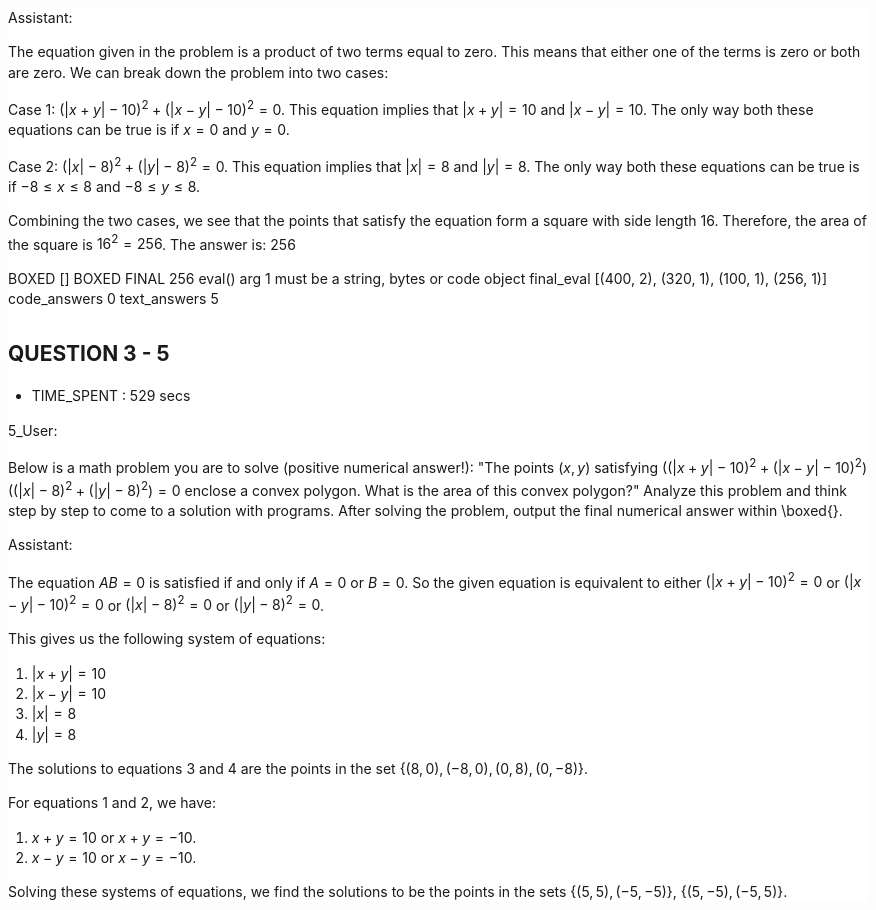 Assistant:


The equation given in the problem is a product of two terms equal to zero. This means that either one of the terms is zero or both are zero. We can break down the problem into two cases:

Case 1: $(\vert x + y \vert - 10)^2 + ( \vert x - y \vert - 10)^2 = 0$.
This equation implies that $\vert x + y \vert = 10$ and $\vert x - y \vert = 10$. The only way both these equations can be true is if $x = 0$ and $y = 0$.

Case 2: $(\vert x \vert - 8)^2 + ( \vert y \vert - 8)^2 = 0$.
This equation implies that $\vert x \vert = 8$ and $\vert y \vert = 8$. The only way both these equations can be true is if $-8 \le x \le 8$ and $-8 \le y \le 8$.

Combining the two cases, we see that the points that satisfy the equation form a square with side length 16. Therefore, the area of the square is $16^2 = 256$. The answer is: $256$

BOXED []
BOXED FINAL 256
eval() arg 1 must be a string, bytes or code object final_eval
[(400, 2), (320, 1), (100, 1), (256, 1)]
code_answers 0 text_answers 5



## QUESTION 3 - 5 
- TIME_SPENT : 529 secs

5_User:

Below is a math problem you are to solve (positive numerical answer!):
"The points $\left(x, y\right)$ satisfying $((\vert x + y \vert - 10)^2 + ( \vert x - y \vert - 10)^2)((\vert x \vert - 8)^2 + ( \vert y \vert - 8)^2) = 0$ enclose a convex polygon. What is the area of this convex polygon?"
Analyze this problem and think step by step to come to a solution with programs. After solving the problem, output the final numerical answer within \boxed{}.

Assistant:

 The equation $AB=0$ is satisfied if and only if $A=0$ or $B=0$. So the given equation is equivalent to either $(\vert x + y \vert - 10)^2 = 0$ or $(\vert x - y \vert - 10)^2 = 0$ or $(\vert x \vert - 8)^2 = 0$ or $(\vert y \vert - 8)^2 = 0$.

This gives us the following system of equations:

1. $\vert x + y \vert = 10$
2. $\vert x - y \vert = 10$
3. $\vert x \vert = 8$
4. $\vert y \vert = 8$

The solutions to equations 3 and 4 are the points in the set $\{(8,0),(-8,0),(0,8),(0,-8)\}$.

For equations 1 and 2, we have:

1. $x + y = 10$ or $x + y = -10$.
2. $x - y = 10$ or $x - y = -10$.

Solving these systems of equations, we find the solutions to be the points in the sets $\{(5,5),(-5,-5)\}$, $\{(5,-5),(-5,5)\}$.

